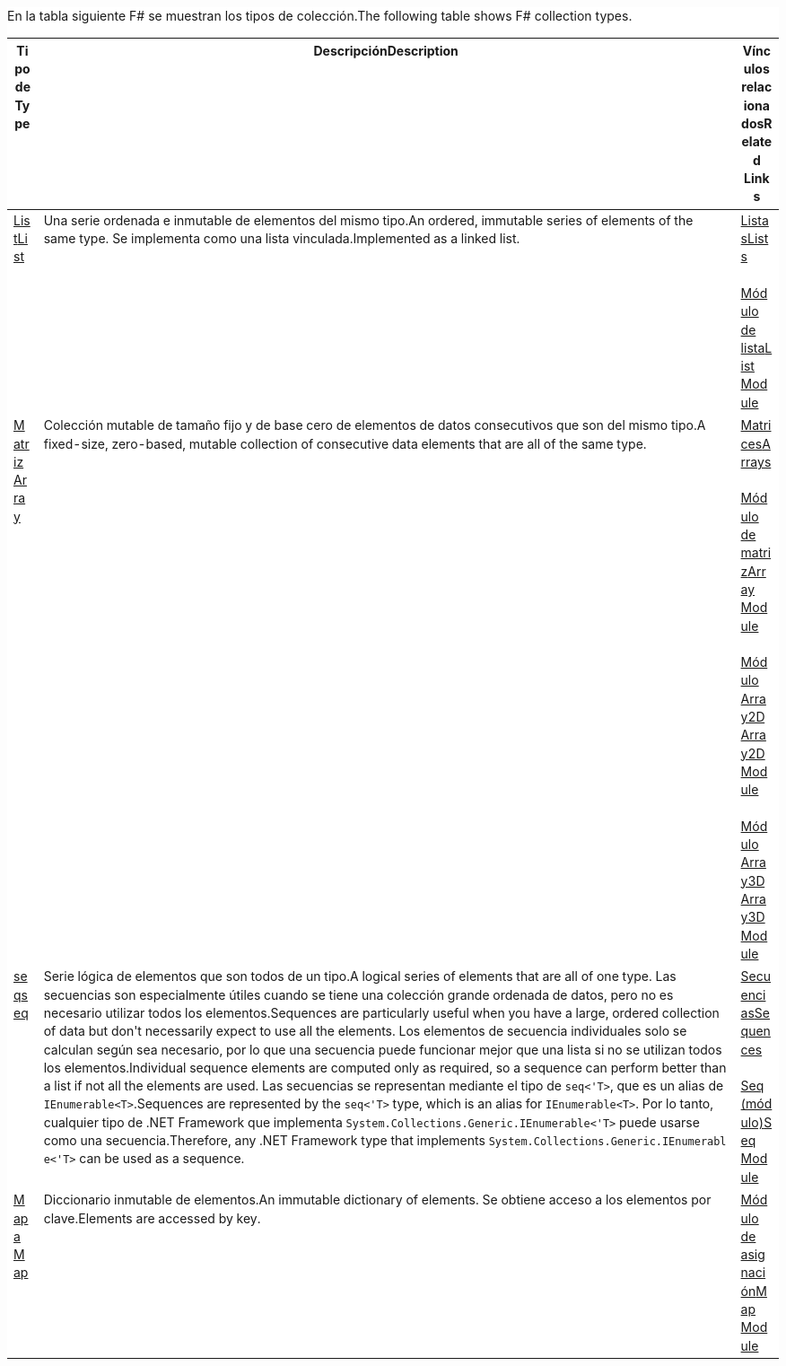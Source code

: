 <span data-ttu-id="efad2-111">En la tabla siguiente F# se muestran los tipos de colección.</span><span class="sxs-lookup"><span data-stu-id="efad2-111">The following table shows F# collection types.</span></span>

|<span data-ttu-id="efad2-112">Tipo de</span><span class="sxs-lookup"><span data-stu-id="efad2-112">Type</span></span>|<span data-ttu-id="efad2-113">Descripción</span><span class="sxs-lookup"><span data-stu-id="efad2-113">Description</span></span>|<span data-ttu-id="efad2-114">Vínculos relacionados</span><span class="sxs-lookup"><span data-stu-id="efad2-114">Related Links</span></span>|
|----|-----------|-------------|
|[<span data-ttu-id="efad2-115">List</span><span class="sxs-lookup"><span data-stu-id="efad2-115">List</span></span>](https://msdn.microsoft.com/library/c627b668-477b-4409-91ed-06d7f1b3e4a7)|<span data-ttu-id="efad2-116">Una serie ordenada e inmutable de elementos del mismo tipo.</span><span class="sxs-lookup"><span data-stu-id="efad2-116">An ordered, immutable series of elements of the same type.</span></span> <span data-ttu-id="efad2-117">Se implementa como una lista vinculada.</span><span class="sxs-lookup"><span data-stu-id="efad2-117">Implemented as a linked list.</span></span>|[<span data-ttu-id="efad2-118">Listas</span><span class="sxs-lookup"><span data-stu-id="efad2-118">Lists</span></span>](lists.md)<br /><br />[<span data-ttu-id="efad2-119">Módulo de lista</span><span class="sxs-lookup"><span data-stu-id="efad2-119">List Module</span></span>](https://msdn.microsoft.com/library/a2264ba3-2d45-40dd-9040-4f7aa2ad9788)|
|[<span data-ttu-id="efad2-120">Matriz</span><span class="sxs-lookup"><span data-stu-id="efad2-120">Array</span></span>](https://msdn.microsoft.com/library/0cda8040-9396-40dd-8dcd-cf48542165a1)|<span data-ttu-id="efad2-121">Colección mutable de tamaño fijo y de base cero de elementos de datos consecutivos que son del mismo tipo.</span><span class="sxs-lookup"><span data-stu-id="efad2-121">A fixed-size, zero-based, mutable collection of consecutive data elements that are all of the same type.</span></span>|[<span data-ttu-id="efad2-122">Matrices</span><span class="sxs-lookup"><span data-stu-id="efad2-122">Arrays</span></span>](arrays.md)<br /><br />[<span data-ttu-id="efad2-123">Módulo de matriz</span><span class="sxs-lookup"><span data-stu-id="efad2-123">Array Module</span></span>](https://msdn.microsoft.com/library/0cda8040-9396-40dd-8dcd-cf48542165a1)<br /><br />[<span data-ttu-id="efad2-124">Módulo Array2D</span><span class="sxs-lookup"><span data-stu-id="efad2-124">Array2D Module</span></span>](https://msdn.microsoft.com/library/ae1a9746-7817-4430-bcdb-a79c2411bbd3)<br /><br />[<span data-ttu-id="efad2-125">Módulo Array3D</span><span class="sxs-lookup"><span data-stu-id="efad2-125">Array3D Module</span></span>](https://msdn.microsoft.com/library/c8355e2d-add8-48a4-8aa6-1c57ae74c560)|
|[<span data-ttu-id="efad2-126">seq</span><span class="sxs-lookup"><span data-stu-id="efad2-126">seq</span></span>](https://msdn.microsoft.com/library/2f0c87c6-8a0d-4d33-92a6-10d1d037ce75)|<span data-ttu-id="efad2-127">Serie lógica de elementos que son todos de un tipo.</span><span class="sxs-lookup"><span data-stu-id="efad2-127">A logical series of elements that are all of one type.</span></span> <span data-ttu-id="efad2-128">Las secuencias son especialmente útiles cuando se tiene una colección grande ordenada de datos, pero no es necesario utilizar todos los elementos.</span><span class="sxs-lookup"><span data-stu-id="efad2-128">Sequences are particularly useful when you have a large, ordered collection of data but don't necessarily expect to use all the elements.</span></span> <span data-ttu-id="efad2-129">Los elementos de secuencia individuales solo se calculan según sea necesario, por lo que una secuencia puede funcionar mejor que una lista si no se utilizan todos los elementos.</span><span class="sxs-lookup"><span data-stu-id="efad2-129">Individual sequence elements are computed only as required, so a sequence can perform better than a list if not all the elements are used.</span></span> <span data-ttu-id="efad2-130">Las secuencias se representan mediante el tipo de `seq<'T>`, que es un alias de `IEnumerable<T>`.</span><span class="sxs-lookup"><span data-stu-id="efad2-130">Sequences are represented by the `seq<'T>` type, which is an alias for `IEnumerable<T>`.</span></span> <span data-ttu-id="efad2-131">Por lo tanto, cualquier tipo de .NET Framework que implementa `System.Collections.Generic.IEnumerable<'T>` puede usarse como una secuencia.</span><span class="sxs-lookup"><span data-stu-id="efad2-131">Therefore, any .NET Framework type that implements `System.Collections.Generic.IEnumerable<'T>` can be used as a sequence.</span></span>|[<span data-ttu-id="efad2-132">Secuencias</span><span class="sxs-lookup"><span data-stu-id="efad2-132">Sequences</span></span>](sequences.md)<br /><br />[<span data-ttu-id="efad2-133">Seq (módulo)</span><span class="sxs-lookup"><span data-stu-id="efad2-133">Seq Module</span></span>](https://msdn.microsoft.com/library/54e8f059-ca52-4632-9ae9-49685ee9b684)|
|[<span data-ttu-id="efad2-134">Mapa</span><span class="sxs-lookup"><span data-stu-id="efad2-134">Map</span></span>](https://msdn.microsoft.com/library/975316ea-55e3-4987-9994-90897ad45664)|<span data-ttu-id="efad2-135">Diccionario inmutable de elementos.</span><span class="sxs-lookup"><span data-stu-id="efad2-135">An immutable dictionary of elements.</span></span> <span data-ttu-id="efad2-136">Se obtiene acceso a los elementos por clave.</span><span class="sxs-lookup"><span data-stu-id="efad2-136">Elements are accessed by key.</span></span>|[<span data-ttu-id="efad2-137">Módulo de asignación</span><span class="sxs-lookup"><span data-stu-id="efad2-137">Map Module</span></span>](https://msdn.microsoft.com/library/bfe61ead-f16c-416f-af98-56dbcbe23e4f)|